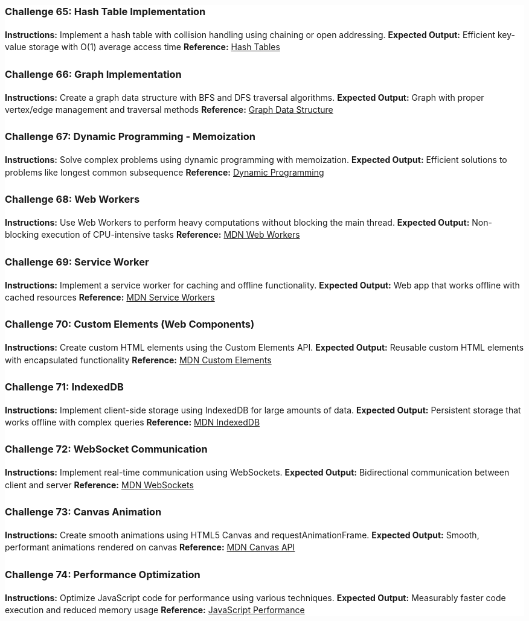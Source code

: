 ### Challenge 65: Hash Table Implementation
**Instructions:** Implement a hash table with collision handling using chaining or open addressing.
**Expected Output:** Efficient key-value storage with O(1) average access time
**Reference:** [Hash Tables](https://www.geeksforgeeks.org/hashing-data-structure/)

### Challenge 66: Graph Implementation
**Instructions:** Create a graph data structure with BFS and DFS traversal algorithms.
**Expected Output:** Graph with proper vertex/edge management and traversal methods
**Reference:** [Graph Data Structure](https://www.geeksforgeeks.org/graph-data-structure-and-algorithms/)

### Challenge 67: Dynamic Programming - Memoization
**Instructions:** Solve complex problems using dynamic programming with memoization.
**Expected Output:** Efficient solutions to problems like longest common subsequence
**Reference:** [Dynamic Programming](https://www.geeksforgeeks.org/dynamic-programming/)

### Challenge 68: Web Workers
**Instructions:** Use Web Workers to perform heavy computations without blocking the main thread.
**Expected Output:** Non-blocking execution of CPU-intensive tasks
**Reference:** [MDN Web Workers](https://developer.mozilla.org/en-US/docs/Web/API/Web_Workers_API)

### Challenge 69: Service Worker
**Instructions:** Implement a service worker for caching and offline functionality.
**Expected Output:** Web app that works offline with cached resources
**Reference:** [MDN Service Workers](https://developer.mozilla.org/en-US/docs/Web/API/Service_Worker_API)

### Challenge 70: Custom Elements (Web Components)
**Instructions:** Create custom HTML elements using the Custom Elements API.
**Expected Output:** Reusable custom HTML elements with encapsulated functionality
**Reference:** [MDN Custom Elements](https://developer.mozilla.org/en-US/docs/Web/Web_Components/Using_custom_elements)

### Challenge 71: IndexedDB
**Instructions:** Implement client-side storage using IndexedDB for large amounts of data.
**Expected Output:** Persistent storage that works offline with complex queries
**Reference:** [MDN IndexedDB](https://developer.mozilla.org/en-US/docs/Web/API/IndexedDB_API)

### Challenge 72: WebSocket Communication
**Instructions:** Implement real-time communication using WebSockets.
**Expected Output:** Bidirectional communication between client and server
**Reference:** [MDN WebSockets](https://developer.mozilla.org/en-US/docs/Web/API/WebSockets_API)

### Challenge 73: Canvas Animation
**Instructions:** Create smooth animations using HTML5 Canvas and requestAnimationFrame.
**Expected Output:** Smooth, performant animations rendered on canvas
**Reference:** [MDN Canvas API](https://developer.mozilla.org/en-US/docs/Web/API/Canvas_API)

### Challenge 74: Performance Optimization
**Instructions:** Optimize JavaScript code for performance using various techniques.
**Expected Output:** Measurably faster code execution and reduced memory usage
**Reference:** [JavaScript Performance](https://developers.google.com/web/fundamentals/performance/optimizing-content-efficiency/javascript-startup-optimization)

